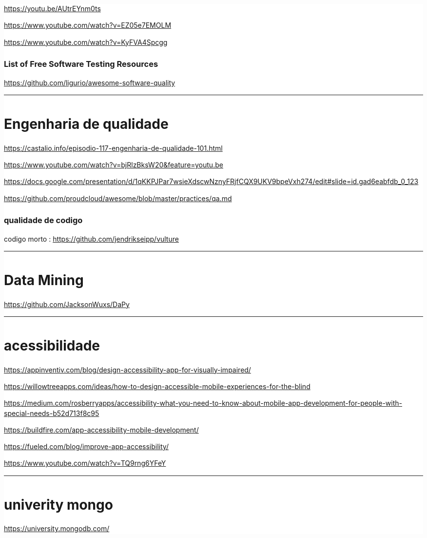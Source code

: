 https://youtu.be/AUtrEYnm0ts

https://www.youtube.com/watch?v=EZ05e7EMOLM

https://www.youtube.com/watch?v=KyFVA4Spcgg

### List of Free Software Testing Resources

https://github.com/ligurio/awesome-software-quality

---

# Engenharia de qualidade
https://castalio.info/episodio-117-engenharia-de-qualidade-101.html

https://www.youtube.com/watch?v=bjRlzBksW20&feature=youtu.be

https://docs.google.com/presentation/d/1qKKPJPar7wsieXdscwNznyFRjfCQX9UKV9bpeVxh274/edit#slide=id.gad6eabfdb_0_123

https://github.com/proudcloud/awesome/blob/master/practices/qa.md

### qualidade de codigo

codigo morto : https://github.com/jendrikseipp/vulture

---

# Data Mining

https://github.com/JacksonWuxs/DaPy

---

# acessibilidade
https://appinventiv.com/blog/design-accessibility-app-for-visually-impaired/

https://willowtreeapps.com/ideas/how-to-design-accessible-mobile-experiences-for-the-blind

https://medium.com/rosberryapps/accessibility-what-you-need-to-know-about-mobile-app-development-for-people-with-special-needs-b52d713f8c95

https://buildfire.com/app-accessibility-mobile-development/

https://fueled.com/blog/improve-app-accessibility/

https://www.youtube.com/watch?v=TQ9rng6YFeY

---

# univerity mongo
https://university.mongodb.com/
